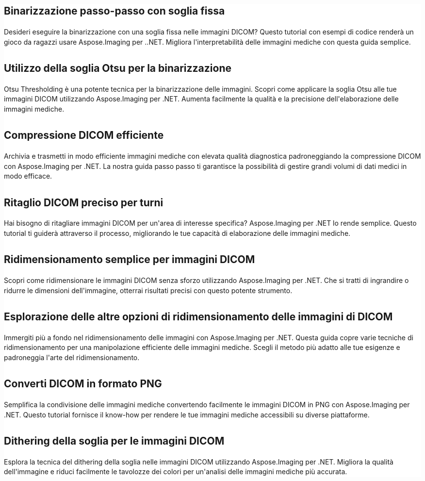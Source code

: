 ## Binarizzazione passo-passo con soglia fissa

Desideri eseguire la binarizzazione con una soglia fissa nelle immagini DICOM? Questo tutorial con esempi di codice renderà un gioco da ragazzi usare Aspose.Imaging per ..NET. Migliora l'interpretabilità delle immagini mediche con questa guida semplice.

## Utilizzo della soglia Otsu per la binarizzazione

Otsu Thresholding è una potente tecnica per la binarizzazione delle immagini. Scopri come applicare la soglia Otsu alle tue immagini DICOM utilizzando Aspose.Imaging per .NET. Aumenta facilmente la qualità e la precisione dell'elaborazione delle immagini mediche.

## Compressione DICOM efficiente

Archivia e trasmetti in modo efficiente immagini mediche con elevata qualità diagnostica padroneggiando la compressione DICOM con Aspose.Imaging per .NET. La nostra guida passo passo ti garantisce la possibilità di gestire grandi volumi di dati medici in modo efficace.

## Ritaglio DICOM preciso per turni

Hai bisogno di ritagliare immagini DICOM per un'area di interesse specifica? Aspose.Imaging per .NET lo rende semplice. Questo tutorial ti guiderà attraverso il processo, migliorando le tue capacità di elaborazione delle immagini mediche.

## Ridimensionamento semplice per immagini DICOM

Scopri come ridimensionare le immagini DICOM senza sforzo utilizzando Aspose.Imaging per .NET. Che si tratti di ingrandire o ridurre le dimensioni dell'immagine, otterrai risultati precisi con questo potente strumento.

## Esplorazione delle altre opzioni di ridimensionamento delle immagini di DICOM

Immergiti più a fondo nel ridimensionamento delle immagini con Aspose.Imaging per .NET. Questa guida copre varie tecniche di ridimensionamento per una manipolazione efficiente delle immagini mediche. Scegli il metodo più adatto alle tue esigenze e padroneggia l'arte del ridimensionamento.

## Converti DICOM in formato PNG

Semplifica la condivisione delle immagini mediche convertendo facilmente le immagini DICOM in PNG con Aspose.Imaging per .NET. Questo tutorial fornisce il know-how per rendere le tue immagini mediche accessibili su diverse piattaforme.

## Dithering della soglia per le immagini DICOM

Esplora la tecnica del dithering della soglia nelle immagini DICOM utilizzando Aspose.Imaging per .NET. Migliora la qualità dell'immagine e riduci facilmente le tavolozze dei colori per un'analisi delle immagini mediche più accurata.
